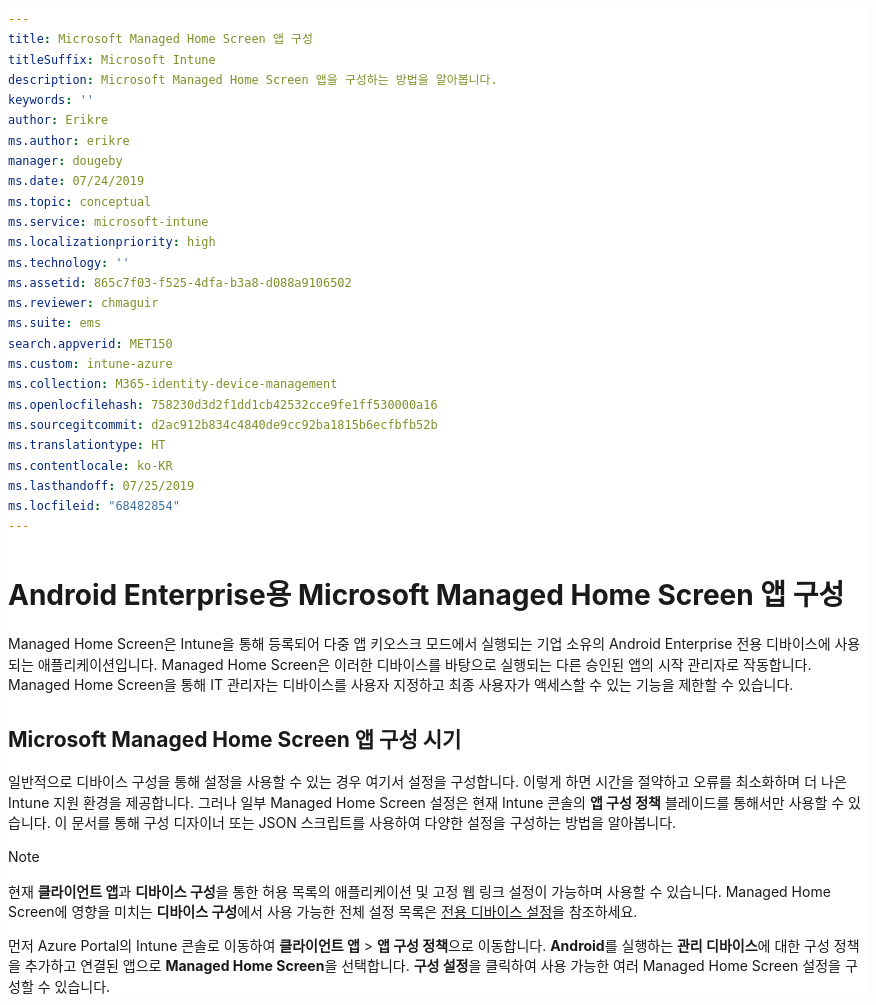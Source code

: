 ```yaml
---
title: Microsoft Managed Home Screen 앱 구성
titleSuffix: Microsoft Intune
description: Microsoft Managed Home Screen 앱을 구성하는 방법을 알아봅니다.
keywords: ''
author: Erikre
ms.author: erikre
manager: dougeby
ms.date: 07/24/2019
ms.topic: conceptual
ms.service: microsoft-intune
ms.localizationpriority: high
ms.technology: ''
ms.assetid: 865c7f03-f525-4dfa-b3a8-d088a9106502
ms.reviewer: chmaguir
ms.suite: ems
search.appverid: MET150
ms.custom: intune-azure
ms.collection: M365-identity-device-management
ms.openlocfilehash: 758230d3d2f1dd1cb42532cce9fe1ff530000a16
ms.sourcegitcommit: d2ac912b834c4840de9cc92ba1815b6ecfbfb52b
ms.translationtype: HT
ms.contentlocale: ko-KR
ms.lasthandoff: 07/25/2019
ms.locfileid: "68482854"
---
```

# <a name="configure-the-microsoft-managed-home-screen-app-for-android-enterprise"></a>Android Enterprise용 Microsoft Managed Home Screen 앱 구성

Managed Home Screen은 Intune을 통해 등록되어 다중 앱 키오스크 모드에서 실행되는 기업 소유의 Android Enterprise 전용 디바이스에 사용되는 애플리케이션입니다. Managed Home Screen은 이러한 디바이스를 바탕으로 실행되는 다른 승인된 앱의 시작 관리자로 작동합니다. Managed Home Screen을 통해 IT 관리자는 디바이스를 사용자 지정하고 최종 사용자가 액세스할 수 있는 기능을 제한할 수 있습니다. 

## <a name="when-to-configure-the-microsoft-managed-home-screen-app"></a>Microsoft Managed Home Screen 앱 구성 시기

일반적으로 디바이스 구성을 통해 설정을 사용할 수 있는 경우 여기서 설정을 구성합니다. 이렇게 하면 시간을 절약하고 오류를 최소화하며 더 나은 Intune 지원 환경을 제공합니다. 그러나 일부 Managed Home Screen 설정은 현재 Intune 콘솔의 **앱 구성 정책** 블레이드를 통해서만 사용할 수 있습니다. 이 문서를 통해 구성 디자이너 또는 JSON 스크립트를 사용하여 다양한 설정을 구성하는 방법을 알아봅니다. 

> [!NOTE]
> 현재 **클라이언트 앱**과 **디바이스 구성**을 통한 허용 목록의 애플리케이션 및 고정 웹 링크 설정이 가능하며 사용할 수 있습니다. Managed Home Screen에 영향을 미치는 **디바이스 구성**에서 사용 가능한 전체 설정 목록은 [전용 디바이스 설정](device-restrictions-android-for-work.md#dedicated-device-settings)을 참조하세요.  

먼저 Azure Portal의 Intune 콘솔로 이동하여 **클라이언트 앱** > **앱 구성 정책**으로 이동합니다. **Android**를 실행하는 **관리 디바이스**에 대한 구성 정책을 추가하고 연결된 앱으로 **Managed Home Screen**을 선택합니다. **구성 설정**을 클릭하여 사용 가능한 여러 Managed Home Screen 설정을 구성할 수 있습니다. 
